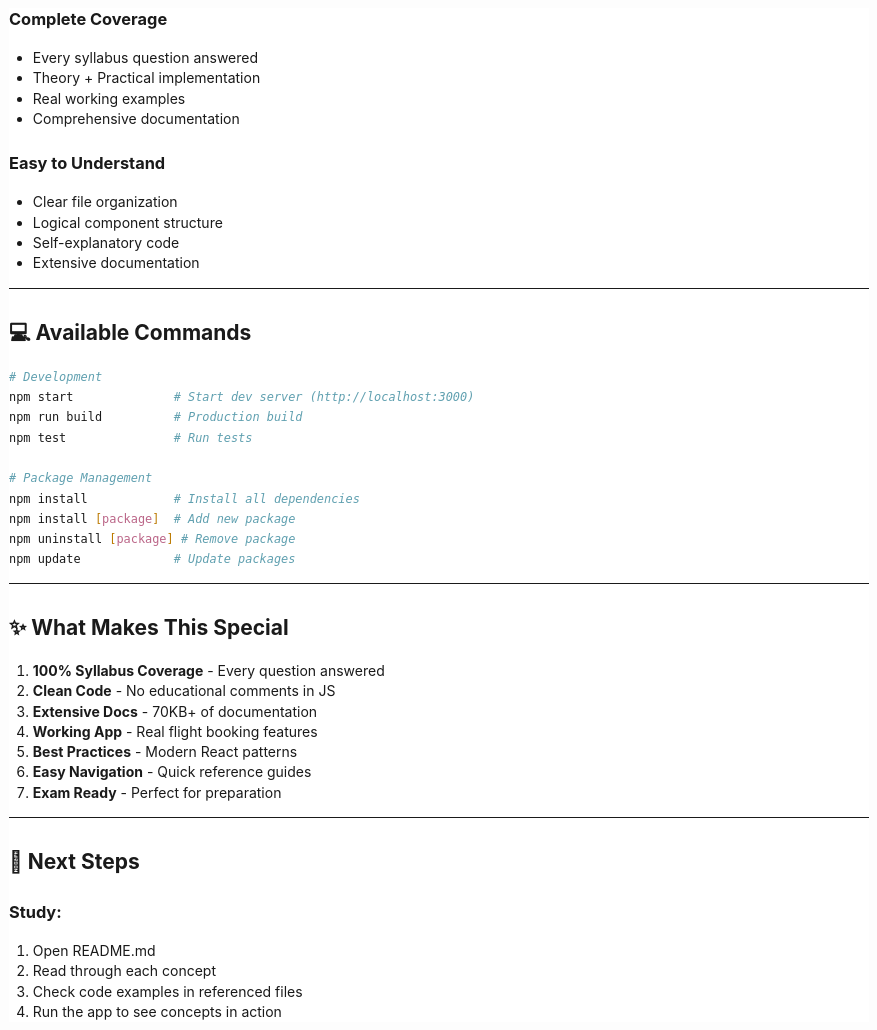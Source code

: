### **Complete Coverage**
- Every syllabus question answered
- Theory + Practical implementation
- Real working examples
- Comprehensive documentation

### **Easy to Understand**
- Clear file organization
- Logical component structure
- Self-explanatory code
- Extensive documentation

---

## 💻 Available Commands

```bash
# Development
npm start              # Start dev server (http://localhost:3000)
npm run build          # Production build
npm test               # Run tests

# Package Management
npm install            # Install all dependencies
npm install [package]  # Add new package
npm uninstall [package] # Remove package
npm update             # Update packages
```

---

## ✨ What Makes This Special

1. **100% Syllabus Coverage** - Every question answered
2. **Clean Code** - No educational comments in JS
3. **Extensive Docs** - 70KB+ of documentation
4. **Working App** - Real flight booking features
5. **Best Practices** - Modern React patterns
6. **Easy Navigation** - Quick reference guides
7. **Exam Ready** - Perfect for preparation

---

## 🎯 Next Steps

### **Study:**
1. Open README.md
2. Read through each concept
3. Check code examples in referenced files
4. Run the app to see concepts in action
